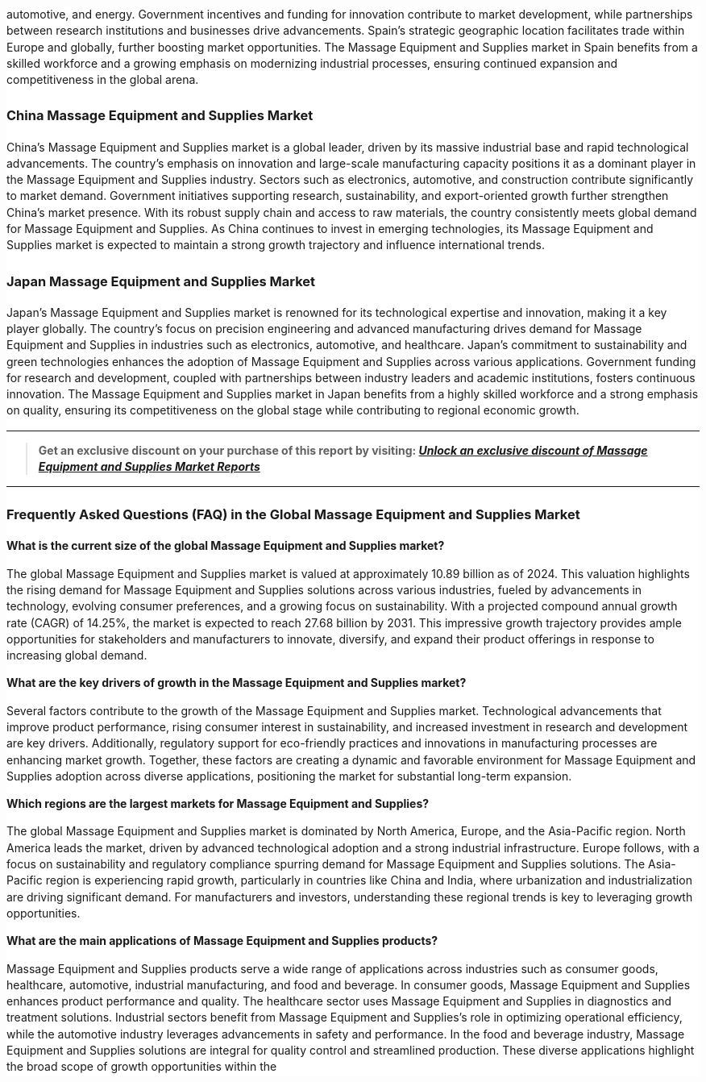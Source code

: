 automotive, and energy. Government incentives and funding for innovation contribute to market development, while partnerships between research institutions and businesses drive advancements. Spain&rsquo;s strategic geographic location facilitates trade within Europe and globally, further boosting market opportunities. The Massage Equipment and Supplies market in Spain benefits from a skilled workforce and a growing emphasis on modernizing industrial processes, ensuring continued expansion and competitiveness in the global arena.</p><h3>China Massage Equipment and Supplies Market</h3><p>China&rsquo;s Massage Equipment and Supplies market is a global leader, driven by its massive industrial base and rapid technological advancements. The country&rsquo;s emphasis on innovation and large-scale manufacturing capacity positions it as a dominant player in the Massage Equipment and Supplies industry. Sectors such as electronics, automotive, and construction contribute significantly to market demand. Government initiatives supporting research, sustainability, and export-oriented growth further strengthen China&rsquo;s market presence. With its robust supply chain and access to raw materials, the country consistently meets global demand for Massage Equipment and Supplies. As China continues to invest in emerging technologies, its Massage Equipment and Supplies market is expected to maintain a strong growth trajectory and influence international trends.</p><h3>Japan Massage Equipment and Supplies Market</h3><p>Japan&rsquo;s Massage Equipment and Supplies market is renowned for its technological expertise and innovation, making it a key player globally. The country&rsquo;s focus on precision engineering and advanced manufacturing drives demand for Massage Equipment and Supplies in industries such as electronics, automotive, and healthcare. Japan&rsquo;s commitment to sustainability and green technologies enhances the adoption of Massage Equipment and Supplies across various applications. Government funding for research and development, coupled with partnerships between industry leaders and academic institutions, fosters continuous innovation. The Massage Equipment and Supplies market in Japan benefits from a highly skilled workforce and a strong emphasis on quality, ensuring its competitiveness on the global stage while contributing to regional economic growth.</p><hr /><blockquote><p><strong>Get an exclusive discount on your purchase of this report by visiting: <em><a href="://marketresearchpulse.com/ask-for-discount/25641?utm_source=Github&amp;utm_medium=022">Unlock an exclusive discount of Massage Equipment and Supplies Market Reports</a></em>&nbsp;</strong></p></blockquote><hr /><h3>Frequently Asked Questions (FAQ) in the Global Massage Equipment and Supplies Market</h3><p><strong>What is the current size of the global Massage Equipment and Supplies market?</strong></p><p>The global Massage Equipment and Supplies market is valued at approximately 10.89 billion as of 2024. This valuation highlights the rising demand for Massage Equipment and Supplies solutions across various industries, fueled by advancements in technology, evolving consumer preferences, and a growing focus on sustainability. With a projected compound annual growth rate (CAGR) of 14.25%, the market is expected to reach 27.68 billion by 2031. This impressive growth trajectory provides ample opportunities for stakeholders and manufacturers to innovate, diversify, and expand their product offerings in response to increasing global demand.</p><p><strong>What are the key drivers of growth in the Massage Equipment and Supplies market?</strong></p><p>Several factors contribute to the growth of the Massage Equipment and Supplies market. Technological advancements that improve product performance, rising consumer interest in sustainability, and increased investment in research and development are key drivers. Additionally, regulatory support for eco-friendly practices and innovations in manufacturing processes are enhancing market growth. Together, these factors are creating a dynamic and favorable environment for Massage Equipment and Supplies adoption across diverse applications, positioning the market for substantial long-term expansion.</p><p><strong>Which regions are the largest markets for Massage Equipment and Supplies?</strong></p><p>The global Massage Equipment and Supplies market is dominated by North America, Europe, and the Asia-Pacific region. North America leads the market, driven by advanced technological adoption and a strong industrial infrastructure. Europe follows, with a focus on sustainability and regulatory compliance spurring demand for Massage Equipment and Supplies solutions. The Asia-Pacific region is experiencing rapid growth, particularly in countries like China and India, where urbanization and industrialization are driving significant demand. For manufacturers and investors, understanding these regional trends is key to leveraging growth opportunities.</p><p><strong>What are the main applications of Massage Equipment and Supplies products?</strong></p><p>Massage Equipment and Supplies products serve a wide range of applications across industries such as consumer goods, healthcare, automotive, industrial manufacturing, and food and beverage. In consumer goods, Massage Equipment and Supplies enhances product performance and quality. The healthcare sector uses Massage Equipment and Supplies in diagnostics and treatment solutions. Industrial sectors benefit from Massage Equipment and Supplies&rsquo;s role in optimizing operational efficiency, while the automotive industry leverages advancements in safety and performance. In the food and beverage industry, Massage Equipment and Supplies solutions are integral for quality control and streamlined production. These diverse applications highlight the broad scope of growth opportunities within the